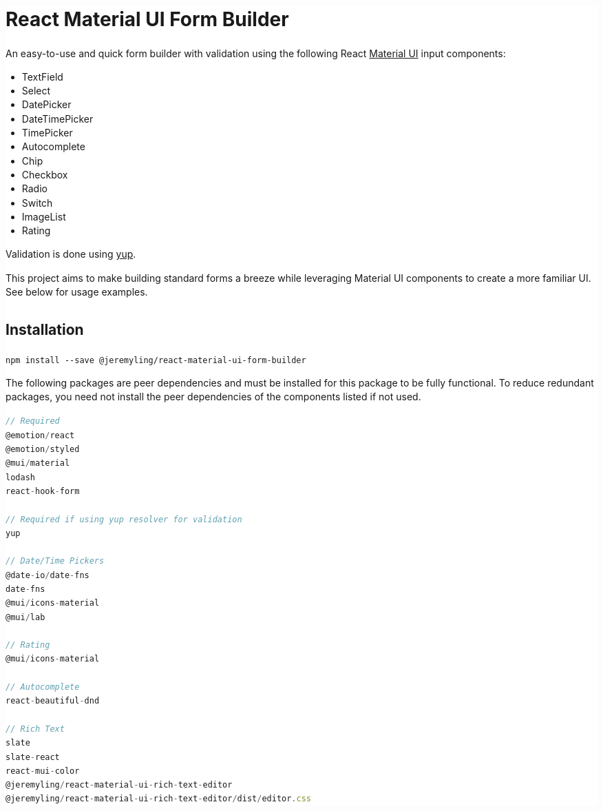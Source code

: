 # React Material UI Form Builder

An easy-to-use and quick form builder with validation using the following React [Material UI](https://material-ui.com/) input components:

- TextField
- Select
- DatePicker
- DateTimePicker
- TimePicker
- Autocomplete
- Chip
- Checkbox
- Radio
- Switch
- ImageList
- Rating

Validation is done using [yup](https://github.com/jquense/yup).

This project aims to make building standard forms a breeze while leveraging Material UI components to create a more familiar UI. See below for usage examples.

## Installation

```
npm install --save @jeremyling/react-material-ui-form-builder
```

The following packages are peer dependencies and must be installed for this package to be fully functional.
To reduce redundant packages, you need not install the peer dependencies of the components listed if not used.

```js
// Required
@emotion/react
@emotion/styled
@mui/material
lodash
react-hook-form

// Required if using yup resolver for validation
yup

// Date/Time Pickers
@date-io/date-fns
date-fns
@mui/icons-material
@mui/lab

// Rating
@mui/icons-material

// Autocomplete
react-beautiful-dnd

// Rich Text
slate
slate-react
react-mui-color
@jeremyling/react-material-ui-rich-text-editor
@jeremyling/react-material-ui-rich-text-editor/dist/editor.css

```
